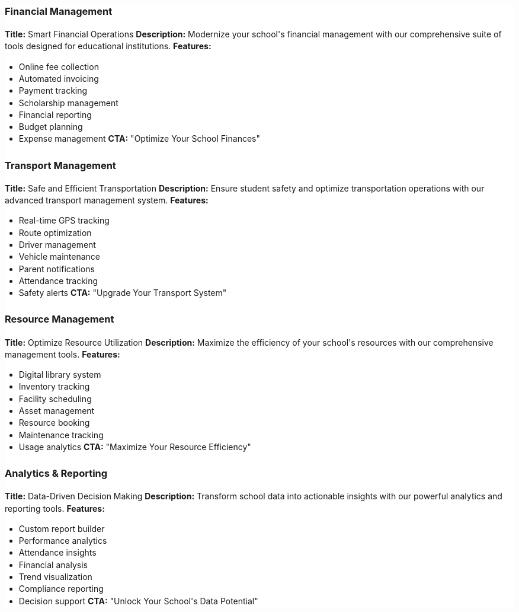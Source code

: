### Financial Management
**Title:** Smart Financial Operations
**Description:** Modernize your school's financial management with our comprehensive suite of tools designed for educational institutions.
**Features:**
- Online fee collection
- Automated invoicing
- Payment tracking
- Scholarship management
- Financial reporting
- Budget planning
- Expense management
**CTA:** "Optimize Your School Finances"

### Transport Management
**Title:** Safe and Efficient Transportation
**Description:** Ensure student safety and optimize transportation operations with our advanced transport management system.
**Features:**
- Real-time GPS tracking
- Route optimization
- Driver management
- Vehicle maintenance
- Parent notifications
- Attendance tracking
- Safety alerts
**CTA:** "Upgrade Your Transport System"

### Resource Management
**Title:** Optimize Resource Utilization
**Description:** Maximize the efficiency of your school's resources with our comprehensive management tools.
**Features:**
- Digital library system
- Inventory tracking
- Facility scheduling
- Asset management
- Resource booking
- Maintenance tracking
- Usage analytics
**CTA:** "Maximize Your Resource Efficiency"

### Analytics & Reporting
**Title:** Data-Driven Decision Making
**Description:** Transform school data into actionable insights with our powerful analytics and reporting tools.
**Features:**
- Custom report builder
- Performance analytics
- Attendance insights
- Financial analysis
- Trend visualization
- Compliance reporting
- Decision support
**CTA:** "Unlock Your School's Data Potential"

